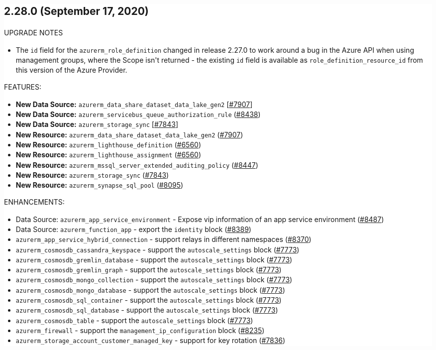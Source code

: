 ## 2.28.0 (September 17, 2020)

UPGRADE NOTES

* The `id` field for the `azurerm_role_definition` changed in release 2.27.0 to work around a bug in the Azure API when using management groups, where the Scope isn't returned - the existing `id` field is available as `role_definition_resource_id` from this version of the Azure Provider.

FEATURES:

* **New Data Source:** `azurerm_data_share_dataset_data_lake_gen2` [[#7907](https://github.com/terraform-providers/terraform-provider-azurerm/issues/7907)] 
* **New Data Source:** `azurerm_servicebus_queue_authorization_rule` ([#8438](https://github.com/terraform-providers/terraform-provider-azurerm/issues/8438))
* **New Data Source:** `azurerm_storage_sync` [[#7843](https://github.com/terraform-providers/terraform-provider-azurerm/issues/7843)] 
* **New Resource:** `azurerm_data_share_dataset_data_lake_gen2` ([#7907](https://github.com/terraform-providers/terraform-provider-azurerm/issues/7907))
* **New Resource:** `azurerm_lighthouse_definition` ([#6560](https://github.com/terraform-providers/terraform-provider-azurerm/issues/6560))
* **New Resource:** `azurerm_lighthouse_assignment` ([#6560](https://github.com/terraform-providers/terraform-provider-azurerm/issues/6560))
* **New Resource:** `azurerm_mssql_server_extended_auditing_policy`  ([#8447](https://github.com/terraform-providers/terraform-provider-azurerm/issues/8447))
* **New Resource:** `azurerm_storage_sync` ([#7843](https://github.com/terraform-providers/terraform-provider-azurerm/issues/7843))
* **New Resource:** `azurerm_synapse_sql_pool` ([#8095](https://github.com/terraform-providers/terraform-provider-azurerm/issues/8095))

ENHANCEMENTS:

* Data Source: `azurerm_app_service_environment` - Expose vip information of an app service environment ([#8487](https://github.com/terraform-providers/terraform-provider-azurerm/issues/8487))
* Data Source: `azurerm_function_app` - export the `identity` block ([#8389](https://github.com/terraform-providers/terraform-provider-azurerm/issues/8389))
* `azurerm_app_service_hybrid_connection` - support relays in different namespaces ([#8370](https://github.com/terraform-providers/terraform-provider-azurerm/issues/8370))
* `azurerm_cosmosdb_cassandra_keyspace` - support the `autoscale_settings` block ([#7773](https://github.com/terraform-providers/terraform-provider-azurerm/issues/7773))
* `azurerm_cosmosdb_gremlin_database` - support the `autoscale_settings` block ([#7773](https://github.com/terraform-providers/terraform-provider-azurerm/issues/7773))
* `azurerm_cosmosdb_gremlin_graph` - support the `autoscale_settings` block ([#7773](https://github.com/terraform-providers/terraform-provider-azurerm/issues/7773))
* `azurerm_cosmosdb_mongo_collection` - support the `autoscale_settings` block ([#7773](https://github.com/terraform-providers/terraform-provider-azurerm/issues/7773))
* `azurerm_cosmosdb_mongo_database` - support the `autoscale_settings` block ([#7773](https://github.com/terraform-providers/terraform-provider-azurerm/issues/7773))
* `azurerm_cosmosdb_sql_container` - support the `autoscale_settings` block ([#7773](https://github.com/terraform-providers/terraform-provider-azurerm/issues/7773))
* `azurerm_cosmosdb_sql_database` - support the `autoscale_settings` block ([#7773](https://github.com/terraform-providers/terraform-provider-azurerm/issues/7773))
* `azurerm_cosmosdb_table` - support the `autoscale_settings` block ([#7773](https://github.com/terraform-providers/terraform-provider-azurerm/issues/7773))
* `azurerm_firewall` - support the `management_ip_configuration` block ([#8235](https://github.com/terraform-providers/terraform-provider-azurerm/issues/8235))
* `azurerm_storage_account_customer_managed_key` - support for key rotation ([#7836](https://github.com/terraform-providers/terraform-provider-azurerm/issues/7836))
